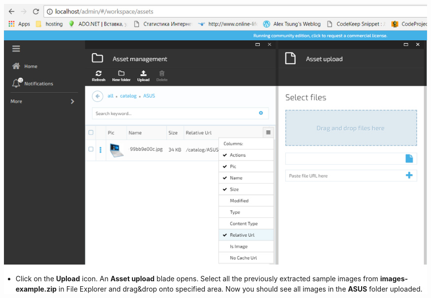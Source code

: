 ![Upload new images](../../assets/images/docs/assets-upload-image.png "Upload new images")

* Click on the **Upload** icon. An **Asset upload** blade opens. Select all the previously extracted sample images from **images-example.zip** in File Explorer and drag&drop onto specified area. Now you should see all images in the **ASUS** folder uploaded.
